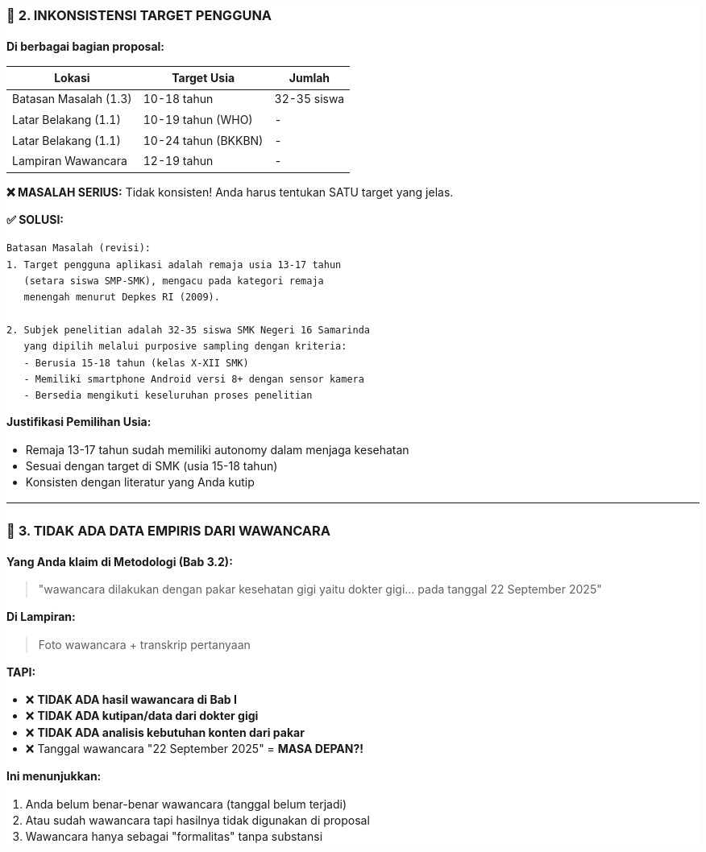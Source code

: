 
### 🚨 **2. INKONSISTENSI TARGET PENGGUNA**

**Di berbagai bagian proposal:**

| Lokasi | Target Usia | Jumlah |
|--------|-------------|--------|
| Batasan Masalah (1.3) | 10-18 tahun | 32-35 siswa |
| Latar Belakang (1.1) | 10-19 tahun (WHO) | - |
| Latar Belakang (1.1) | 10-24 tahun (BKKBN) | - |
| Lampiran Wawancara | 12-19 tahun | - |

**❌ MASALAH SERIUS:**
Tidak konsisten! Anda harus tentukan SATU target yang jelas.

**✅ SOLUSI:**
```
Batasan Masalah (revisi):
1. Target pengguna aplikasi adalah remaja usia 13-17 tahun 
   (setara siswa SMP-SMK), mengacu pada kategori remaja 
   menengah menurut Depkes RI (2009).
   
2. Subjek penelitian adalah 32-35 siswa SMK Negeri 16 Samarinda 
   yang dipilih melalui purposive sampling dengan kriteria:
   - Berusia 15-18 tahun (kelas X-XII SMK)
   - Memiliki smartphone Android versi 8+ dengan sensor kamera
   - Bersedia mengikuti keseluruhan proses penelitian
```

**Justifikasi Pemilihan Usia:**
- Remaja 13-17 tahun sudah memiliki autonomy dalam menjaga kesehatan
- Sesuai dengan target di SMK (usia 15-18 tahun)
- Konsisten dengan literatur yang Anda kutip

---

### 🚨 **3. TIDAK ADA DATA EMPIRIS DARI WAWANCARA**

**Yang Anda klaim di Metodologi (Bab 3.2):**
> "wawancara dilakukan dengan pakar kesehatan gigi yaitu dokter gigi... pada tanggal 22 September 2025"

**Di Lampiran:**
> Foto wawancara + transkrip pertanyaan

**TAPI:**
- ❌ **TIDAK ADA hasil wawancara di Bab I**
- ❌ **TIDAK ADA kutipan/data dari dokter gigi**
- ❌ **TIDAK ADA analisis kebutuhan konten dari pakar**
- ❌ Tanggal wawancara "22 September 2025" = **MASA DEPAN?!**

**Ini menunjukkan:**
1. Anda belum benar-benar wawancara (tanggal belum terjadi)
2. Atau sudah wawancara tapi hasilnya tidak digunakan di proposal
3. Wawancara hanya sebagai "formalitas" tanpa substansi
